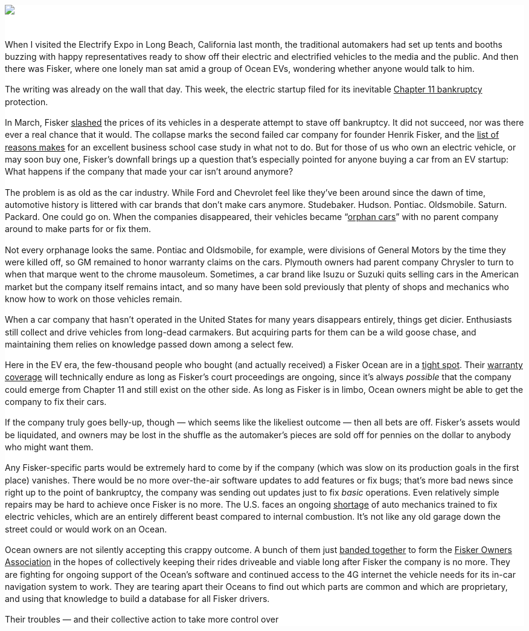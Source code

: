 <img src="https://heatmap.news/media-library/eyJhbGciOiJIUzI1NiIsInR5cCI6IkpXVCJ9.eyJpbWFnZSI6Imh0dHBzOi8vYXNzZXRzLnJibC5tcy81MjQ4MjExNy9vcmlnaW4uanBnIiwiZXhwaXJlc19hdCI6MTc0MzAzODcyMn0.4ZZ_OY3jG9RjTwTgyH3UDDvfqmlty-2l0Ns3POzCeeI/image.jpg?width=1200&height=800&coordinates=0%2C0%2C0%2C0"/><br/><br/><p class="drop-caps">When I visited the Electrify Expo in Long Beach, California last month, the traditional automakers had set up tents and booths buzzing with happy representatives ready to show off their electric and electrified vehicles to the media and the public. And then there was Fisker, where one lonely man sat amid a group of Ocean EVs, wondering whether anyone would talk to him. </p><p>The writing was already on the wall that day. This week, the electric startup filed for its inevitable <a href="https://www.nytimes.com/2024/06/18/business/fisker-ev-bankruptcy.html" target="_blank">Chapter 11 bankruptcy</a> protection.</p><p>In March, Fisker <a href="https://heatmap.news/electric-vehicles/fisker-ocean-bankruptcy-price-cut" target="_self"><u>slashed</u></a> the prices of its vehicles in a desperate attempt to stave off bankruptcy. It did not succeed, nor was there ever a real chance that it would. The collapse marks the second failed car company for founder Henrik Fisker, and the <a href="https://jalopnik.com/comedy-of-errors-led-to-fisker-s-bankruptcy-1851550234" rel="noopener noreferrer" target="_blank"><u>list of reasons makes</u></a> for an excellent business school case study in what not to do. But for those of us who own an electric vehicle, or may soon buy one, Fisker’s downfall brings up a question that’s especially pointed for anyone buying a car from an EV startup: What happens if the company that made your car isn’t around anymore?</p><p>The problem is as old as the car industry. While Ford and Chevrolet feel like they’ve been around since the dawn of time, automotive history is littered with car brands that don’t make cars anymore. Studebaker. Hudson. Pontiac. Oldsmobile. Saturn. Packard. One could go on. When the companies disappeared, their vehicles became “<a href="https://www.cartalk.com/blogs/jim-motavalli/orphan-cars-good-bad-and-ugly" rel="noopener noreferrer" target="_blank"><u>orphan cars</u></a>” with no parent company around to make parts for or fix them.</p><p>Not every orphanage looks the same. Pontiac and Oldsmobile, for example, were divisions of General Motors by the time they were killed off, so GM remained to honor warranty claims on the cars. Plymouth owners had parent company Chrysler to turn to when that marque went to the chrome mausoleum. Sometimes, a car brand like Isuzu or Suzuki quits selling cars in the American market but the company itself remains intact, and so many have been sold previously that plenty of shops and mechanics who know how to work on those vehicles remain.</p><p>When a car company that hasn’t operated in the United States for many years disappears entirely, things get dicier. Enthusiasts still collect and drive vehicles from long-dead carmakers. But acquiring parts for them can be a wild goose chase, and maintaining them relies on knowledge passed down among a select few.</p><p>Here in the EV era, the few-thousand people who bought (and actually received) a Fisker Ocean are in a <a href="https://www.oceanforums.com/threads/chapter-11-and-warranty-work.2826/" rel="noopener noreferrer" target="_blank"><u>tight spot</u></a>. Their <a href="https://www.reddit.com/r/Fisker/comments/1be2q1u/warranties_and_bankruptcy/" rel="noopener noreferrer" target="_blank"><u>warranty coverage</u></a> will technically endure as long as Fisker’s court proceedings are ongoing, since it’s always <em><em>possible</em></em> that the company could emerge from Chapter 11 and still exist on the other side. As long as Fisker is in limbo, Ocean owners might be able to get the company to fix their cars. </p><p>If the company truly goes belly-up, though — which seems like the likeliest outcome — then all bets are off. Fisker’s assets would be liquidated, and owners may be lost in the shuffle as the automaker’s pieces are sold off for pennies on the dollar to anybody who might want them.</p><p>Any Fisker-specific parts would be extremely hard to come by if the company (which was slow on its production goals in the first place) vanishes. There would be no more over-the-air software updates to add features or fix bugs; that’s more bad news since right up to the point of bankruptcy, the company was sending out updates just to fix <em><em>basic</em></em> operations. Even relatively simple repairs may be hard to achieve once Fisker is no more. The U.S. faces an ongoing <a href="https://www.thedrive.com/news/an-ev-mechanic-shortage-is-looming-but-nobody-knows-when-its-coming" rel="noopener noreferrer" target="_blank"><u>shortage</u></a> of auto mechanics trained to fix electric vehicles, which are an entirely different beast compared to internal combustion. It’s not like any old garage down the street could or would work on an Ocean.</p><p>Ocean owners are not silently accepting this crappy outcome. A bunch of them just <a href="https://insideevs.com/news/724031/fisker-ocean-owners-association-parts/" rel="noopener noreferrer" target="_blank"><u>banded together</u></a> to form the <a href="https://www.fiskeroa.com/" rel="noopener noreferrer" target="_blank"><u>Fisker Owners Association</u></a> in the hopes of collectively keeping their rides driveable and viable long after Fisker the company is no more. They are fighting for ongoing support of the Ocean’s software and continued access to the 4G internet the vehicle needs for its in-car navigation system to work. They are tearing apart their Oceans to find out which parts are common and which are proprietary, and using that knowledge to build a database for all Fisker drivers.</p><p>Their troubles — and their collective action to take more control over
